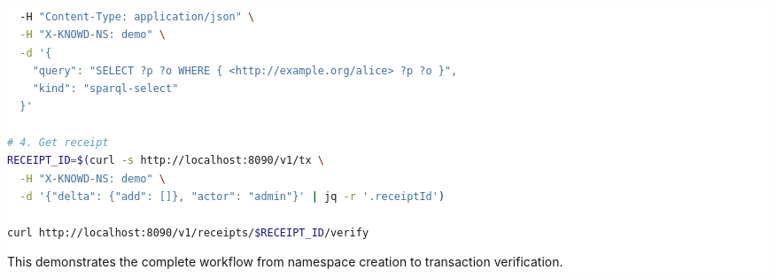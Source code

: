 ```bash
  -H "Content-Type: application/json" \
  -H "X-KNOWD-NS: demo" \
  -d '{
    "query": "SELECT ?p ?o WHERE { <http://example.org/alice> ?p ?o }",
    "kind": "sparql-select"
  }'

# 4. Get receipt
RECEIPT_ID=$(curl -s http://localhost:8090/v1/tx \
  -H "X-KNOWD-NS: demo" \
  -d '{"delta": {"add": []}, "actor": "admin"}' | jq -r '.receiptId')

curl http://localhost:8090/v1/receipts/$RECEIPT_ID/verify
```

This demonstrates the complete workflow from namespace creation to transaction verification.
